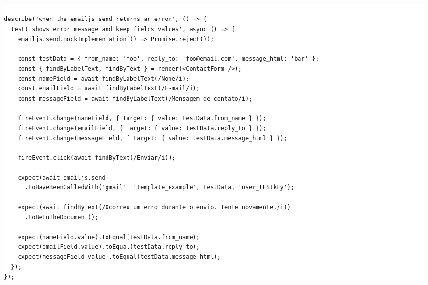 ```language-jsx

describe('when the emailjs send returns an error', () => {
  test('shows error message and keep fields values', async () => {
    emailjs.send.mockImplementation(() => Promise.reject());

    const testData = { from_name: 'foo', reply_to: 'foo@email.com', message_html: 'bar' };
    const { findByLabelText, findByText } = render(<ContactForm />);
    const nameField = await findByLabelText(/Nome/i);
    const emailField = await findByLabelText(/E-mail/i);
    const messageField = await findByLabelText(/Mensagem de contato/i);

    fireEvent.change(nameField, { target: { value: testData.from_name } });
    fireEvent.change(emailField, { target: { value: testData.reply_to } });
    fireEvent.change(messageField, { target: { value: testData.message_html } });

    fireEvent.click(await findByText(/Enviar/i));

    expect(await emailjs.send)
      .toHaveBeenCalledWith('gmail', 'template_example', testData, 'user_tEStkEy');

    expect(await findByText(/Ocorreu um erro durante o envio. Tente novamente./i))
      .toBeInTheDocument();

    expect(nameField.value).toEqual(testData.from_name);
    expect(emailField.value).toEqual(testData.reply_to);
    expect(messageField.value).toEqual(testData.message_html);
  });
});
```
